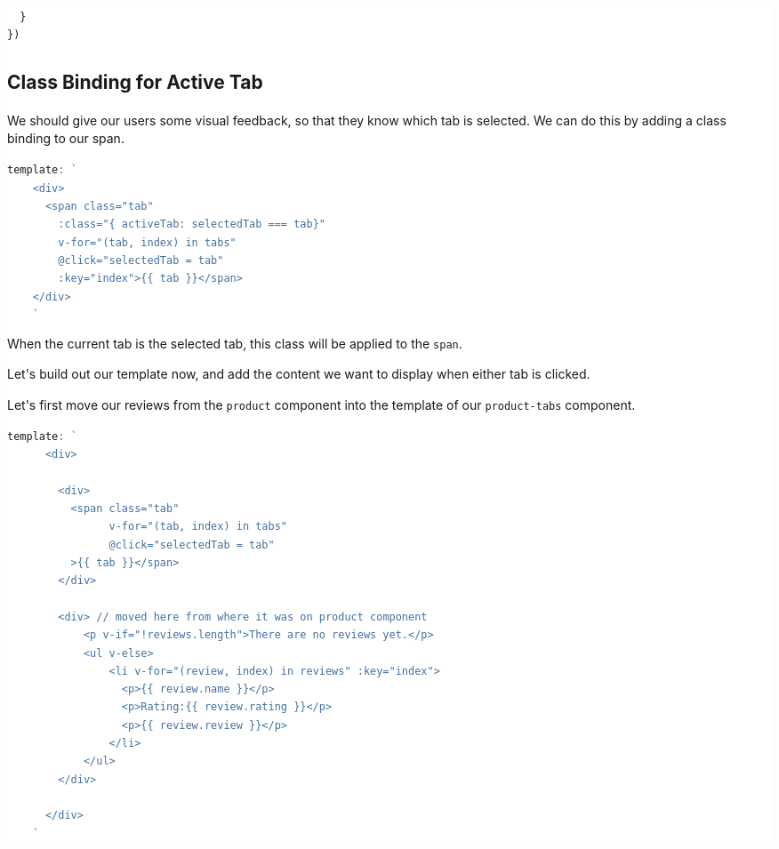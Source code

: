 ```javascript
  }
})
```

## Class Binding for Active Tab

We should give our users some visual feedback, so that they know which tab is
selected. We can do this by adding a class binding to our span.

```javascript
template: `
    <div>
      <span class="tab"
        :class="{ activeTab: selectedTab === tab}"
        v-for="(tab, index) in tabs"
        @click="selectedTab = tab"
        :key="index">{{ tab }}</span>
    </div>
    `
```

When the current tab is the selected tab, this class will be applied to the
`span`.

Let's build out our template now, and add the content we want to display when
either tab is clicked.

Let's first move our reviews from the `product` component into the template of
our `product-tabs` component.

```javascript
template: `
      <div>
      
        <div>
          <span class="tab" 
                v-for="(tab, index) in tabs"
                @click="selectedTab = tab"
          >{{ tab }}</span>
        </div>
        
        <div> // moved here from where it was on product component
            <p v-if="!reviews.length">There are no reviews yet.</p>
            <ul v-else>
                <li v-for="(review, index) in reviews" :key="index">
                  <p>{{ review.name }}</p>
                  <p>Rating:{{ review.rating }}</p>
                  <p>{{ review.review }}</p>
                </li>
            </ul>
        </div>
        
      </div>
    `
```
